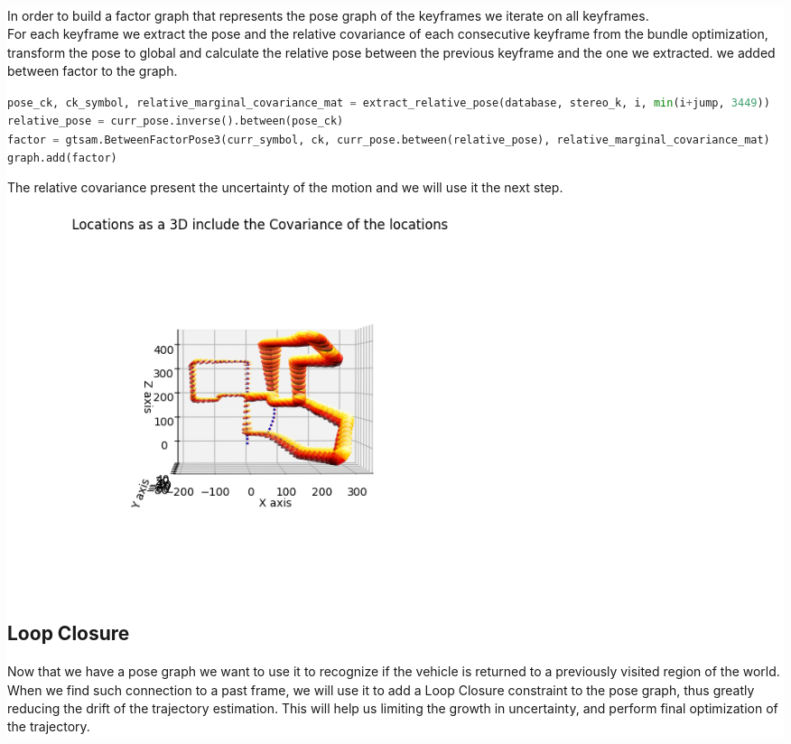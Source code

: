 
In order to build a factor graph that represents the pose graph of the keyframes we iterate on all keyframes.  
For each keyframe we extract the pose and the relative covariance of each consecutive keyframe from the bundle optimization, transform the pose to global and calculate the relative pose between the previous keyframe and the one we extracted. we added between factor to the graph.

```python
pose_ck, ck_symbol, relative_marginal_covariance_mat = extract_relative_pose(database, stereo_k, i, min(i+jump, 3449))
relative_pose = curr_pose.inverse().between(pose_ck)
factor = gtsam.BetweenFactorPose3(curr_symbol, ck, curr_pose.between(relative_pose), relative_marginal_covariance_mat)
graph.add(factor)
```  

The relative covariance present the uncertainty of the motion and we will use it the next step.


<img src="/images/locations_as_a_3d_include_the_covariance_of_the_locations.png" width=65% height=65%>

## Loop Closure

Now that we have a pose graph we want to use it to recognize if the vehicle is returned to a previously visited region of the world.
When we find such connection to a past frame, we will use it to add a Loop Closure constraint to the pose graph, thus greatly reducing the drift of the trajectory estimation.
This will help us limiting the growth in uncertainty, and perform final optimization of the trajectory.  
